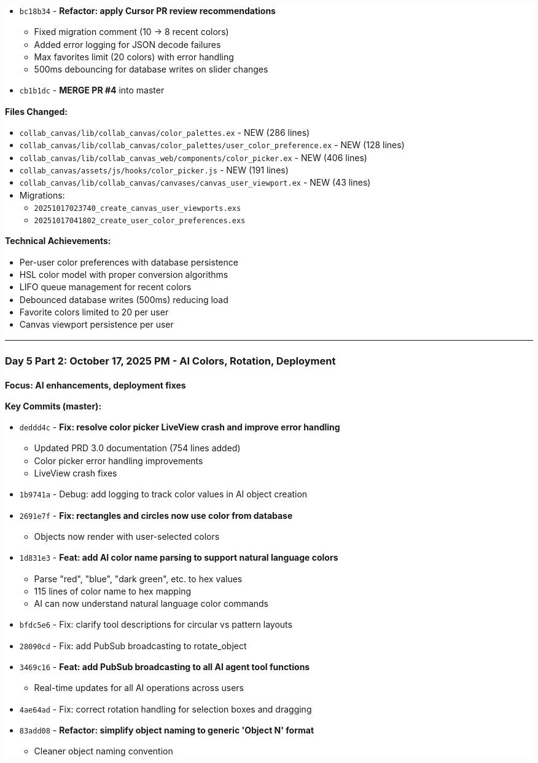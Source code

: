 - `bc18b34` - **Refactor: apply Cursor PR review recommendations**
  - Fixed migration comment (10 → 8 recent colors)
  - Added error logging for JSON decode failures
  - Max favorites limit (20 colors) with error handling
  - 500ms debouncing for database writes on slider changes

- `cb1b1dc` - **MERGE PR #4** into master

**Files Changed:**
- `collab_canvas/lib/collab_canvas/color_palettes.ex` - NEW (286 lines)
- `collab_canvas/lib/collab_canvas/color_palettes/user_color_preference.ex` - NEW (128 lines)
- `collab_canvas/lib/collab_canvas_web/components/color_picker.ex` - NEW (406 lines)
- `collab_canvas/assets/js/hooks/color_picker.js` - NEW (191 lines)
- `collab_canvas/lib/collab_canvas/canvases/canvas_user_viewport.ex` - NEW (43 lines)
- Migrations:
  - `20251017023740_create_canvas_user_viewports.exs`
  - `20251017041802_create_user_color_preferences.exs`

**Technical Achievements:**
- Per-user color preferences with database persistence
- HSL color model with proper conversion algorithms
- LIFO queue management for recent colors
- Debounced database writes (500ms) reducing load
- Favorite colors limited to 20 per user
- Canvas viewport persistence per user

---

### Day 5 Part 2: October 17, 2025 PM - AI Colors, Rotation, Deployment
**Focus: AI enhancements, deployment fixes**

**Key Commits (master):**
- `deddd4c` - **Fix: resolve color picker LiveView crash and improve error handling**
  - Updated PRD 3.0 documentation (754 lines added)
  - Color picker error handling improvements
  - LiveView crash fixes

- `1b9741a` - Debug: add logging to track color values in AI object creation
- `2691e7f` - **Fix: rectangles and circles now use color from database**
  - Objects now render with user-selected colors

- `1d831e3` - **Feat: add AI color name parsing to support natural language colors**
  - Parse "red", "blue", "dark green", etc. to hex values
  - 115 lines of color name to hex mapping
  - AI can now understand natural language color commands

- `bfdc5e6` - Fix: clarify tool descriptions for circular vs pattern layouts
- `28090cd` - Fix: add PubSub broadcasting to rotate_object
- `3469c16` - **Feat: add PubSub broadcasting to all AI agent tool functions**
  - Real-time updates for all AI operations across users

- `4ae64ad` - Fix: correct rotation handling for selection boxes and dragging
- `83add08` - **Refactor: simplify object naming to generic 'Object N' format**
  - Cleaner object naming convention
